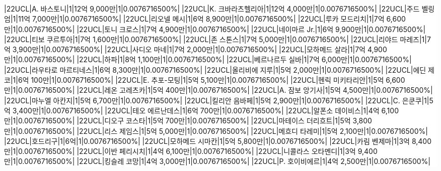 |22UCL|A. 바스토니|1|12억 9,000만|1|0.0076716500%|
|22UCL|K. 크바라츠헬리아|1|12억 4,000만|1|0.0076716500%|
|22UCL|주드 벨링엄|1|11억 7,000만|1|0.0076716500%|
|22UCL|리오넬 메시|1|6억 8,900만|1|0.0076716500%|
|22UCL|루카 모드리치|1|7억 6,600만|1|0.0076716500%|
|22UCL|토니 크로스|1|7억 4,900만|1|0.0076716500%|
|22UCL|네이마르 Jr.|1|6억 9,900만|1|0.0076716500%|
|22UCL|티보 쿠르투아|1|7억 1,600만|1|0.0076716500%|
|22UCL|존 스톤스|1|7억 5,000만|1|0.0076716500%|
|22UCL|리야드 마레즈|1|7억 3,900만|1|0.0076716500%|
|22UCL|사디오 마네|1|7억 2,000만|1|0.0076716500%|
|22UCL|모하메드 살라|1|7억 4,900만|1|0.0076716500%|
|22UCL|하파|1|8억 1,100만|1|0.0076716500%|
|22UCL|베르나르두 실바|1|7억 6,000만|1|0.0076716500%|
|22UCL|라우타로 마르티네스|1|6억 8,300만|1|0.0076716500%|
|22UCL|올리비에 지루|1|5억 2,000만|1|0.0076716500%|
|22UCL|에딘 제코|1|6억 100만|1|0.0076716500%|
|22UCL|E. 추포-모팅|1|5억 5,100만|1|0.0076716500%|
|22UCL|헨릭 미키타리안|1|5억 6,600만|1|0.0076716500%|
|22UCL|레온 고레츠카|1|5억 400만|1|0.0076716500%|
|22UCL|A. 잠보 앙기사|1|5억 4,500만|1|0.0076716500%|
|22UCL|마누엘 아칸지|1|5억 6,700만|1|0.0076716500%|
|22UCL|킬리안 음바페|1|5억 2,900만|1|0.0076716500%|
|22UCL|C. 은쿤쿠|1|5억 3,400만|1|0.0076716500%|
|22UCL|테오 에르난데스|1|6억 700만|1|0.0076716500%|
|22UCL|알폰소 데이비스|1|4억 6,100만|1|0.0076716500%|
|22UCL|디오구 코스타|1|5억 700만|1|0.0076716500%|
|22UCL|마테이스 더리흐트|1|5억 3,800만|1|0.0076716500%|
|22UCL|리스 제임스|1|5억 5,000만|1|0.0076716500%|
|22UCL|메흐디 타레미|1|5억 2,100만|1|0.0076716500%|
|22UCL|호드리구|1|6억|1|0.0076716500%|
|22UCL|모하메드 시마칸|1|5억 5,800만|1|0.0076716500%|
|22UCL|카림 벤제마|1|3억 8,400만|1|0.0076716500%|
|22UCL|이반 페리시치|1|4억 6,100만|1|0.0076716500%|
|22UCL|니콜라스 오타멘디|1|3억 9,400만|1|0.0076716500%|
|22UCL|킹슬레 코망|1|4억 3,000만|1|0.0076716500%|
|22UCL|P. 호이비에르|1|4억 2,500만|1|0.0076716500%|